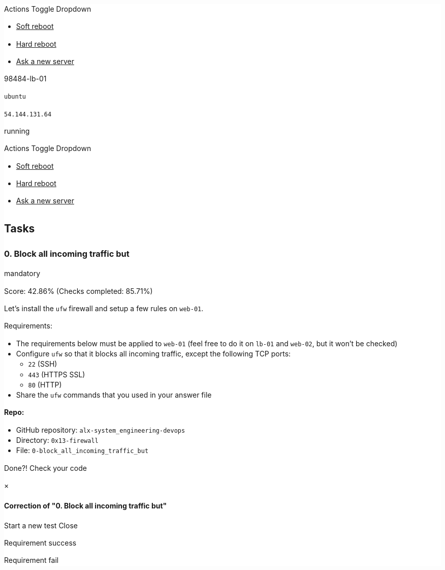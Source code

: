 Actions Toggle Dropdown

*   [Soft reboot](/servers/77027/soft_reboot)
*   [Hard reboot](/servers/77027/hard_reboot)

*   [Ask a new server](/servers/77027/ask_new)

98484-lb-01

`ubuntu`

`54.144.131.64`

running

Actions Toggle Dropdown

*   [Soft reboot](/servers/77028/soft_reboot)
*   [Hard reboot](/servers/77028/hard_reboot)

*   [Ask a new server](/servers/77028/ask_new)

Tasks
-----

### 0\. Block all incoming traffic but

mandatory

Score: 42.86% (Checks completed: 85.71%)

Let’s install the `ufw` firewall and setup a few rules on `web-01`.

Requirements:

*   The requirements below must be applied to `web-01` (feel free to do it on `lb-01` and `web-02`, but it won’t be checked)
*   Configure `ufw` so that it blocks all incoming traffic, except the following TCP ports:
    *   `22` (SSH)
    *   `443` (HTTPS SSL)
    *   `80` (HTTP)
*   Share the `ufw` commands that you used in your answer file

**Repo:**

*   GitHub repository: `alx-system_engineering-devops`
*   Directory: `0x13-firewall`
*   File: `0-block_all_incoming_traffic_but`

Done?! Check your code

×

#### Correction of "0. Block all incoming traffic but"

Start a new test Close

Requirement success

Requirement fail
